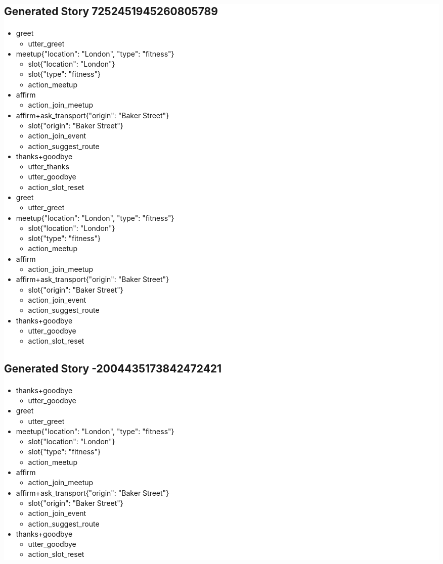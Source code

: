 ## Generated Story 7252451945260805789
* greet
    - utter_greet
* meetup{"location": "London", "type": "fitness"}
    - slot{"location": "London"}
    - slot{"type": "fitness"}
    - action_meetup
* affirm
    - action_join_meetup
* affirm+ask_transport{"origin": "Baker Street"}
    - slot{"origin": "Baker Street"}
    - action_join_event
    - action_suggest_route
* thanks+goodbye
    - utter_thanks
    - utter_goodbye
    - action_slot_reset
* greet
    - utter_greet
* meetup{"location": "London", "type": "fitness"}
    - slot{"location": "London"}
    - slot{"type": "fitness"}
    - action_meetup
* affirm
    - action_join_meetup
* affirm+ask_transport{"origin": "Baker Street"}
    - slot{"origin": "Baker Street"}
    - action_join_event
    - action_suggest_route
* thanks+goodbye
    - utter_goodbye
    - action_slot_reset

## Generated Story -2004435173842472421
* thanks+goodbye
    - utter_goodbye
* greet
    - utter_greet
* meetup{"location": "London", "type": "fitness"}
    - slot{"location": "London"}
    - slot{"type": "fitness"}
    - action_meetup
* affirm
    - action_join_meetup
* affirm+ask_transport{"origin": "Baker Street"}
    - slot{"origin": "Baker Street"}
    - action_join_event
    - action_suggest_route
* thanks+goodbye
    - utter_goodbye
    - action_slot_reset
